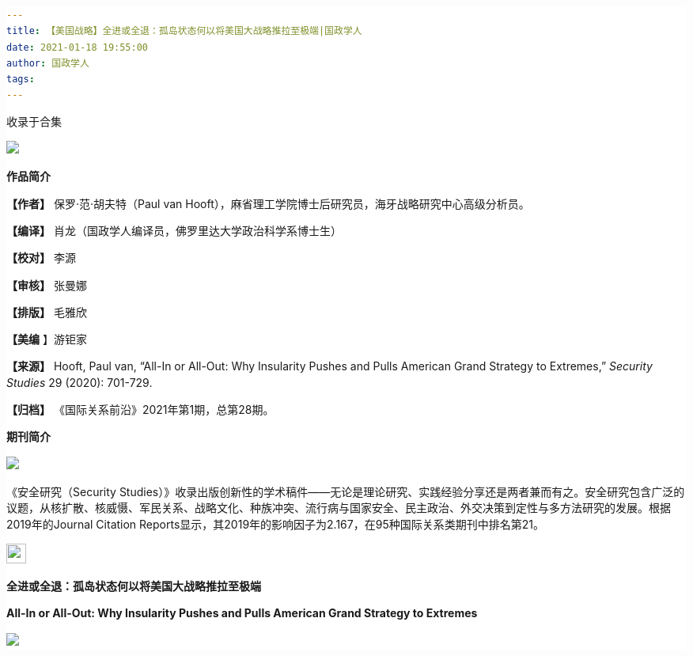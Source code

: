 ```yaml
---
title: 【美国战略】全进或全退：孤岛状态何以将美国大战略推拉至极端|国政学人
date: 2021-01-18 19:55:00
author: 国政学人
tags: 
---
```



收录于合集

![](/images/1688/2.jpeg)

  

**作品简介**

 **【作者】** 保罗·范·胡夫特（Paul van Hooft），麻省理工学院博士后研究员，海牙战略研究中心高级分析员。

 **【编译】** 肖龙（国政学人编译员，佛罗里达大学政治科学系博士生）

 **【校对】** 李源

 **【审核】** 张曼娜

 **【排版】** 毛雅欣

 **【美编** 】游钜家

**【来源】** Hooft, Paul van, “All-In or All-Out: Why Insularity Pushes and Pulls
American Grand Strategy to Extremes,” _Security Studies_ 29 (2020): 701-729.

 **【归档】** 《国际关系前沿》2021年第1期，总第28期。

  

 **期刊简介**

  

<img src='/images/1688/3.png' width='100%' />

  

《安全研究（Security
Studies）》收录出版创新性的学术稿件——无论是理论研究、实践经验分享还是两者兼而有之。安全研究包含广泛的议题，从核扩散、核威慑、军民关系、战略文化、种族冲突、流行病与国家安全、民主政治、外交决策到定性与多方法研究的发展。根据2019年的Journal
Citation Reports显示，其2019年的影响因子为2.167，在95种国际关系类期刊中排名第21。

  

<img src='/images/1688/4.jpeg' width='25' height='25' />

 **全进或全退：孤岛状态何以将美国大战略推拉至极端**

 **All-In or All-Out: Why Insularity Pushes and Pulls American Grand Strategy
to Extremes**

  

<img src='/images/1688/5.png' width='100%' />
